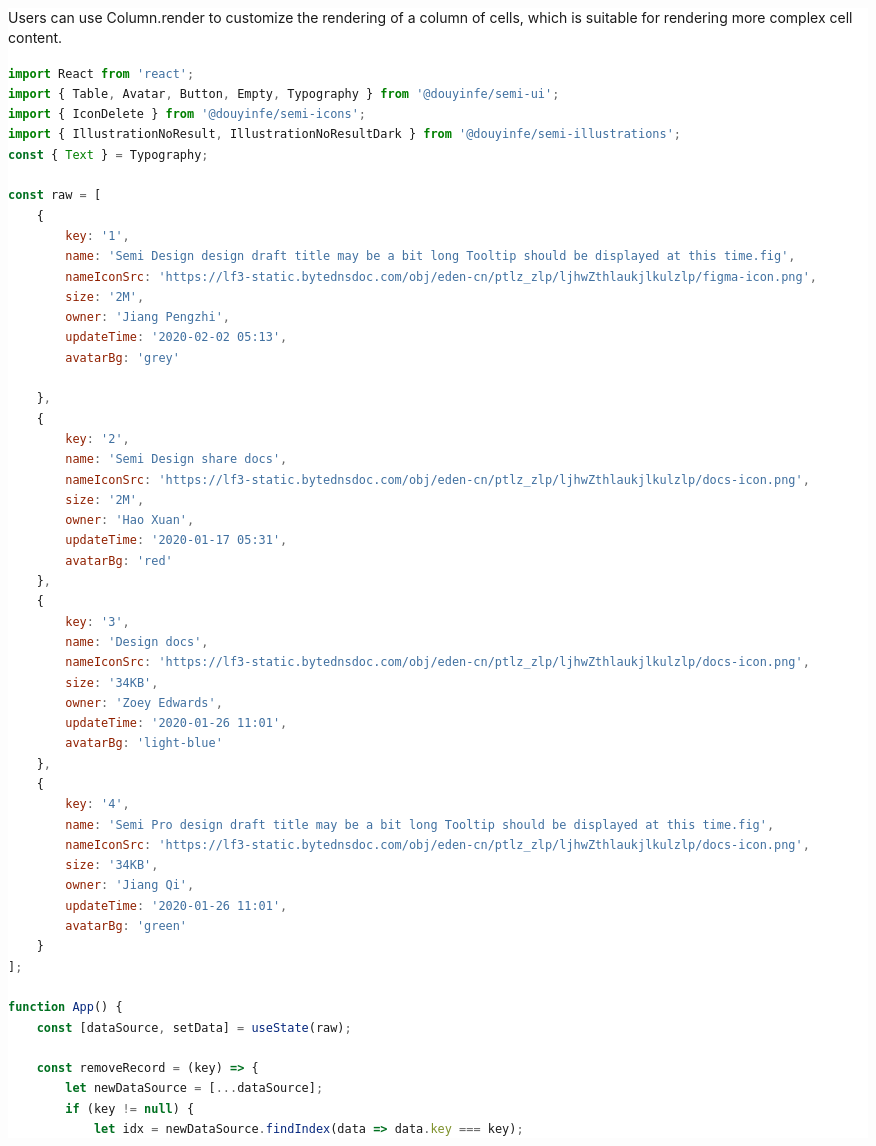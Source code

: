 Users can use Column.render to customize the rendering of a column of cells, which is suitable for rendering more complex cell content.

```jsx live=true noInline=true dir="column"
import React from 'react';
import { Table, Avatar, Button, Empty, Typography } from '@douyinfe/semi-ui';
import { IconDelete } from '@douyinfe/semi-icons';
import { IllustrationNoResult, IllustrationNoResultDark } from '@douyinfe/semi-illustrations';
const { Text } = Typography;

const raw = [
    {
        key: '1',
        name: 'Semi Design design draft title may be a bit long Tooltip should be displayed at this time.fig',
        nameIconSrc: 'https://lf3-static.bytednsdoc.com/obj/eden-cn/ptlz_zlp/ljhwZthlaukjlkulzlp/figma-icon.png',
        size: '2M',
        owner: 'Jiang Pengzhi',
        updateTime: '2020-02-02 05:13',
        avatarBg: 'grey'

    },
    {
        key: '2',
        name: 'Semi Design share docs',
        nameIconSrc: 'https://lf3-static.bytednsdoc.com/obj/eden-cn/ptlz_zlp/ljhwZthlaukjlkulzlp/docs-icon.png',
        size: '2M',
        owner: 'Hao Xuan',
        updateTime: '2020-01-17 05:31',
        avatarBg: 'red'
    },
    {
        key: '3',
        name: 'Design docs',
        nameIconSrc: 'https://lf3-static.bytednsdoc.com/obj/eden-cn/ptlz_zlp/ljhwZthlaukjlkulzlp/docs-icon.png',
        size: '34KB',
        owner: 'Zoey Edwards',
        updateTime: '2020-01-26 11:01',
        avatarBg: 'light-blue'
    },
    {
        key: '4',
        name: 'Semi Pro design draft title may be a bit long Tooltip should be displayed at this time.fig',
        nameIconSrc: 'https://lf3-static.bytednsdoc.com/obj/eden-cn/ptlz_zlp/ljhwZthlaukjlkulzlp/docs-icon.png',
        size: '34KB',
        owner: 'Jiang Qi',
        updateTime: '2020-01-26 11:01',
        avatarBg: 'green'
    }
];

function App() {
    const [dataSource, setData] = useState(raw);

    const removeRecord = (key) => {
        let newDataSource = [...dataSource];
        if (key != null) {
            let idx = newDataSource.findIndex(data => data.key === key);

```